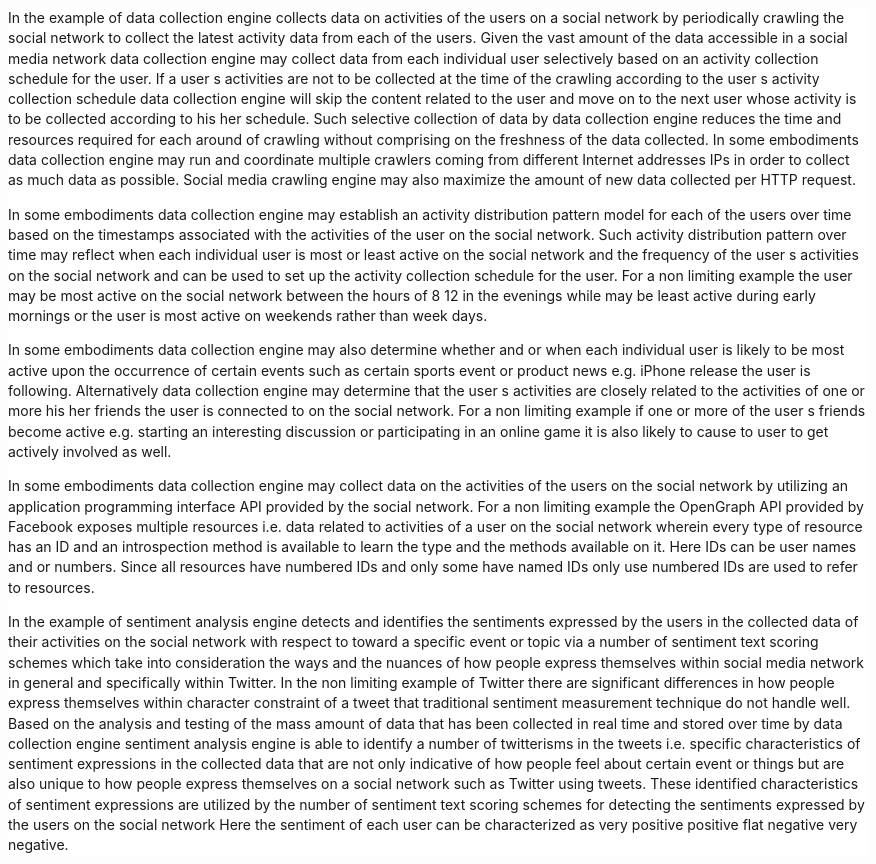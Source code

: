 In the example of data collection engine collects data on activities of the users on a social network by periodically crawling the social network to collect the latest activity data from each of the users. Given the vast amount of the data accessible in a social media network data collection engine may collect data from each individual user selectively based on an activity collection schedule for the user. If a user s activities are not to be collected at the time of the crawling according to the user s activity collection schedule data collection engine will skip the content related to the user and move on to the next user whose activity is to be collected according to his her schedule. Such selective collection of data by data collection engine reduces the time and resources required for each around of crawling without comprising on the freshness of the data collected. In some embodiments data collection engine may run and coordinate multiple crawlers coming from different Internet addresses IPs in order to collect as much data as possible. Social media crawling engine may also maximize the amount of new data collected per HTTP request.

In some embodiments data collection engine may establish an activity distribution pattern model for each of the users over time based on the timestamps associated with the activities of the user on the social network. Such activity distribution pattern over time may reflect when each individual user is most or least active on the social network and the frequency of the user s activities on the social network and can be used to set up the activity collection schedule for the user. For a non limiting example the user may be most active on the social network between the hours of 8 12 in the evenings while may be least active during early mornings or the user is most active on weekends rather than week days.

In some embodiments data collection engine may also determine whether and or when each individual user is likely to be most active upon the occurrence of certain events such as certain sports event or product news e.g. iPhone release the user is following. Alternatively data collection engine may determine that the user s activities are closely related to the activities of one or more his her friends the user is connected to on the social network. For a non limiting example if one or more of the user s friends become active e.g. starting an interesting discussion or participating in an online game it is also likely to cause to user to get actively involved as well.

In some embodiments data collection engine may collect data on the activities of the users on the social network by utilizing an application programming interface API provided by the social network. For a non limiting example the OpenGraph API provided by Facebook exposes multiple resources i.e. data related to activities of a user on the social network wherein every type of resource has an ID and an introspection method is available to learn the type and the methods available on it. Here IDs can be user names and or numbers. Since all resources have numbered IDs and only some have named IDs only use numbered IDs are used to refer to resources.

In the example of sentiment analysis engine detects and identifies the sentiments expressed by the users in the collected data of their activities on the social network with respect to toward a specific event or topic via a number of sentiment text scoring schemes which take into consideration the ways and the nuances of how people express themselves within social media network in general and specifically within Twitter. In the non limiting example of Twitter there are significant differences in how people express themselves within character constraint of a tweet that traditional sentiment measurement technique do not handle well. Based on the analysis and testing of the mass amount of data that has been collected in real time and stored over time by data collection engine sentiment analysis engine is able to identify a number of twitterisms in the tweets i.e. specific characteristics of sentiment expressions in the collected data that are not only indicative of how people feel about certain event or things but are also unique to how people express themselves on a social network such as Twitter using tweets. These identified characteristics of sentiment expressions are utilized by the number of sentiment text scoring schemes for detecting the sentiments expressed by the users on the social network Here the sentiment of each user can be characterized as very positive positive flat negative very negative.
